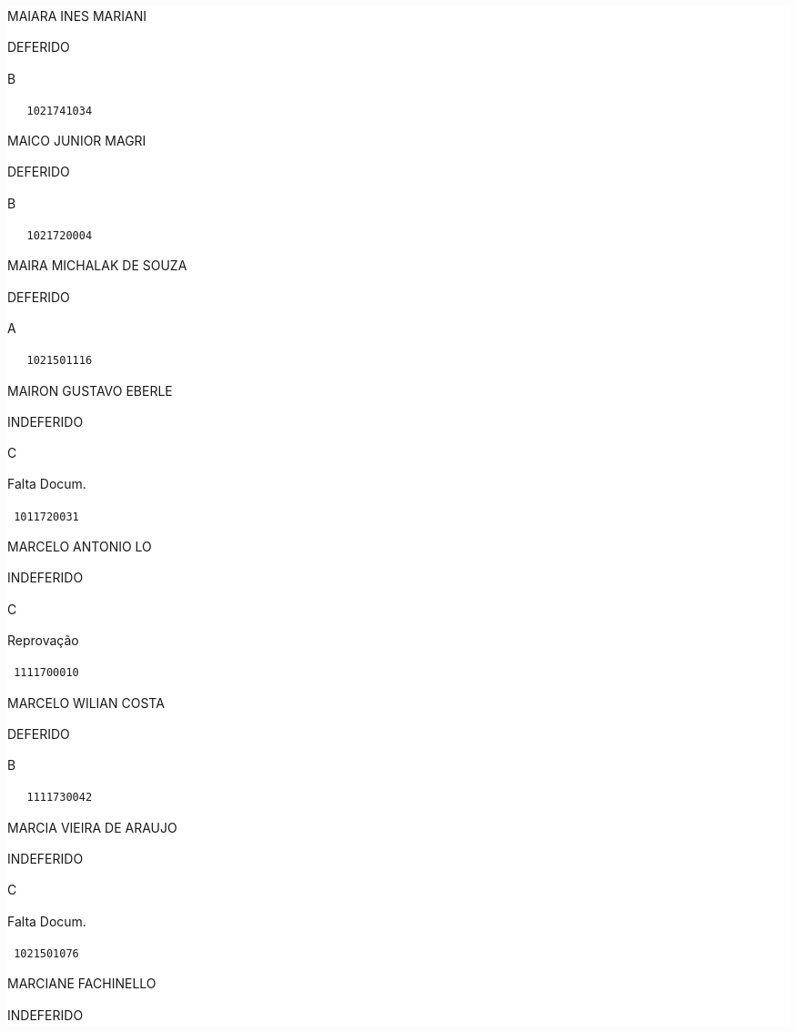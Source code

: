    MAIARA INES MARIANI

   DEFERIDO

   B

       1021741034

   MAICO JUNIOR MAGRI

   DEFERIDO

   B

       1021720004

   MAIRA MICHALAK DE SOUZA

   DEFERIDO

   A

       1021501116

   MAIRON GUSTAVO EBERLE

   INDEFERIDO

   C

   Falta Docum.

     1011720031

   MARCELO ANTONIO LO

   INDEFERIDO

   C

   Reprovação

     1111700010

   MARCELO WILIAN COSTA

   DEFERIDO

   B

       1111730042

   MARCIA VIEIRA DE ARAUJO

   INDEFERIDO

   C

   Falta Docum.

     1021501076

   MARCIANE FACHINELLO

   INDEFERIDO
